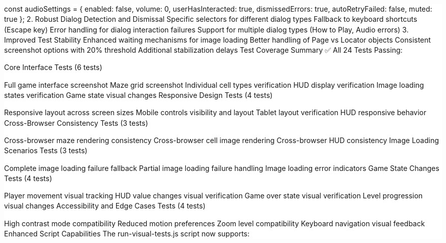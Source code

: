const audioSettings = {
    enabled: false,
    volume: 0,
    userHasInteracted: true,
    dismissedErrors: true,
    autoRetryFailed: false,
    muted: true
};
2. Robust Dialog Detection and Dismissal
Specific selectors for different dialog types
Fallback to keyboard shortcuts (Escape key)
Error handling for dialog interaction failures
Support for multiple dialog types (How to Play, Audio errors)
3. Improved Test Stability
Enhanced waiting mechanisms for image loading
Better handling of Page vs Locator objects
Consistent screenshot options with 20% threshold
Additional stabilization delays
Test Coverage Summary
✅ All 24 Tests Passing:

Core Interface Tests (6 tests)

Full game interface screenshot
Maze grid screenshot
Individual cell types verification
HUD display verification
Image loading states verification
Game state visual changes
Responsive Design Tests (4 tests)

Responsive layout across screen sizes
Mobile controls visibility and layout
Tablet layout verification
HUD responsive behavior
Cross-Browser Consistency Tests (3 tests)

Cross-browser maze rendering consistency
Cross-browser cell image rendering
Cross-browser HUD consistency
Image Loading Scenarios Tests (3 tests)

Complete image loading failure fallback
Partial image loading failure handling
Image loading error indicators
Game State Changes Tests (4 tests)

Player movement visual tracking
HUD value changes visual verification
Game over state visual verification
Level progression visual changes
Accessibility and Edge Cases Tests (4 tests)

High contrast mode compatibility
Reduced motion preferences
Zoom level compatibility
Keyboard navigation visual feedback
Enhanced Script Capabilities
The 
run-visual-tests.js
 script now supports:
